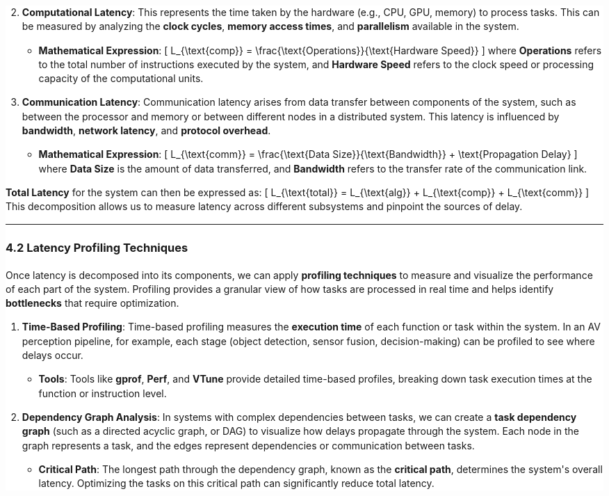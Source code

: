 2. **Computational Latency**: 
   This represents the time taken by the hardware (e.g., CPU, GPU, memory) to process tasks. This can be measured by analyzing the **clock cycles**, **memory access times**, and **parallelism** available in the system.

   - **Mathematical Expression**:
     \[
     L_{\text{comp}} = \frac{\text{Operations}}{\text{Hardware Speed}}
     \]
     where **Operations** refers to the total number of instructions executed by the system, and **Hardware Speed** refers to the clock speed or processing capacity of the computational units.

3. **Communication Latency**: 
   Communication latency arises from data transfer between components of the system, such as between the processor and memory or between different nodes in a distributed system. This latency is influenced by **bandwidth**, **network latency**, and **protocol overhead**.

   - **Mathematical Expression**:
     \[
     L_{\text{comm}} = \frac{\text{Data Size}}{\text{Bandwidth}} + \text{Propagation Delay}
     \]
     where **Data Size** is the amount of data transferred, and **Bandwidth** refers to the transfer rate of the communication link.

**Total Latency** for the system can then be expressed as:
\[
L_{\text{total}} = L_{\text{alg}} + L_{\text{comp}} + L_{\text{comm}}
\]
This decomposition allows us to measure latency across different subsystems and pinpoint the sources of delay.

---

### 4.2 **Latency Profiling Techniques**

Once latency is decomposed into its components, we can apply **profiling techniques** to measure and visualize the performance of each part of the system. Profiling provides a granular view of how tasks are processed in real time and helps identify **bottlenecks** that require optimization.

1. **Time-Based Profiling**:
   Time-based profiling measures the **execution time** of each function or task within the system. In an AV perception pipeline, for example, each stage (object detection, sensor fusion, decision-making) can be profiled to see where delays occur.

   - **Tools**: Tools like **gprof**, **Perf**, and **VTune** provide detailed time-based profiles, breaking down task execution times at the function or instruction level.

2. **Dependency Graph Analysis**:
   In systems with complex dependencies between tasks, we can create a **task dependency graph** (such as a directed acyclic graph, or DAG) to visualize how delays propagate through the system. Each node in the graph represents a task, and the edges represent dependencies or communication between tasks.

   - **Critical Path**: The longest path through the dependency graph, known as the **critical path**, determines the system's overall latency. Optimizing the tasks on this critical path can significantly reduce total latency.
   